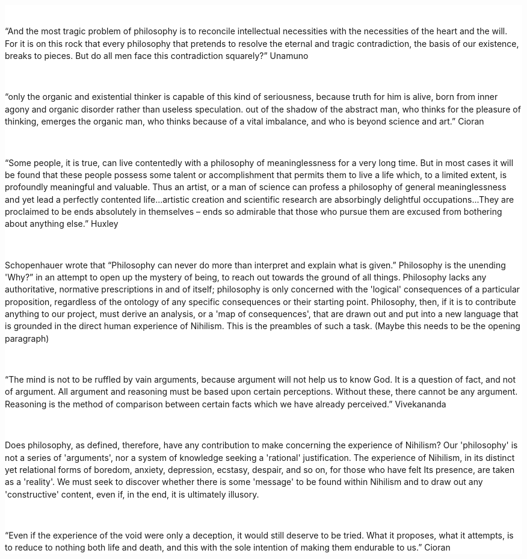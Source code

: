 &nbsp;

“And the most tragic problem of philosophy is to reconcile intellectual necessities with the necessities of the heart and the will. For it is on this rock that every philosophy that pretends to resolve the eternal and tragic contradiction, the basis of our existence, breaks to pieces. But do all men face this contradiction squarely?” Unamuno

&nbsp;

“only the organic and existential thinker is capable of this kind of seriousness, because truth for him is alive, born from inner agony and organic disorder rather than useless speculation. out of the shadow of the abstract man, who thinks for the pleasure of thinking, emerges the organic man, who thinks because of a vital imbalance, and who is beyond science and art.” Cioran

&nbsp;

“Some people, it is true, can live contentedly with a philosophy of meaninglessness for a very long time. But in most cases it will be found that these people possess some talent or accomplishment that permits them to live a life which, to a limited extent, is profoundly meaningful and valuable. Thus an artist, or a man of science can profess a philosophy of general meaninglessness and yet lead a perfectly contented life...artistic creation and scientific research are absorbingly delightful occupations...They are proclaimed to be ends absolutely in themselves – ends so admirable that those who pursue them are excused from bothering about anything else.” Huxley

&nbsp;

Schopenhauer wrote that “Philosophy can never do more than interpret and explain what is given.” Philosophy is the unending 'Why?” in an attempt to open up the mystery of being, to reach out towards the ground of all things. Philosophy lacks any authoritative, normative prescriptions in and of itself; philosophy is only concerned with the 'logical' consequences of a particular proposition, regardless of the ontology of any specific consequences or their starting point. Philosophy, then, if it is to contribute anything to our project, must derive an analysis, or a 'map of consequences', that are drawn out and put into a new language that is grounded in the direct human experience of Nihilism. This is the preambles of such a task. (Maybe this needs to be the opening paragraph)

&nbsp;

“The mind is not to be ruffled by vain arguments, because argument will not help us to know God. It is a question of fact, and not of argument. All argument and reasoning must be based upon certain perceptions. Without these, there cannot be any argument. Reasoning is the method of comparison between certain facts which we have already perceived.” Vivekananda

&nbsp;

Does philosophy, as defined, therefore, have any contribution to make concerning the experience of Nihilism? Our 'philosophy' is not a series of 'arguments', nor a system of knowledge seeking a 'rational' justification. The experience of Nihilism, in its distinct yet relational forms of boredom, anxiety, depression, ecstasy, despair, and so on, for those who have felt Its presence, are taken as a 'reality'. We must seek to discover whether there is some 'message' to be found within Nihilism and to draw out any 'constructive' content, even if, in the end, it is ultimately illusory.

&nbsp;

“Even if the experience of the void were only a deception, it would still deserve to be tried. What it proposes, what it attempts, is to reduce to nothing both life and death, and this with the sole intention of making them endurable to us.” Cioran
